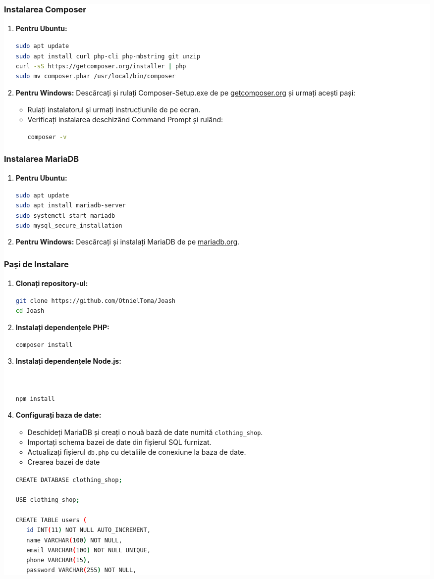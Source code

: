 ### Instalarea Composer

1. **Pentru Ubuntu:**
   ```sh
   sudo apt update
   sudo apt install curl php-cli php-mbstring git unzip
   curl -sS https://getcomposer.org/installer | php
   sudo mv composer.phar /usr/local/bin/composer
   ```

2. **Pentru Windows:**
   Descărcați și rulați Composer-Setup.exe de pe [getcomposer.org](https://getcomposer.org/download/) și urmați acești pași:
   - Rulați instalatorul și urmați instrucțiunile de pe ecran.
   - Verificați instalarea deschizând Command Prompt și rulând:
     ```sh
     composer -v
     ```

### Instalarea MariaDB

1. **Pentru Ubuntu:**
   ```sh
   sudo apt update
   sudo apt install mariadb-server
   sudo systemctl start mariadb
   sudo mysql_secure_installation
   ```

2. **Pentru Windows:**
   Descărcați și instalați MariaDB de pe [mariadb.org](https://mariadb.org/download/).

### Pași de Instalare

1. **Clonați repository-ul:**
   ```sh
   git clone https://github.com/OtnielToma/Joash
   cd Joash
   ```

2. **Instalați dependențele PHP:**
   ```sh
   composer install
   ```

3. **Instalați dependențele Node.js:**
   ```sh


   npm install
   ```

4. **Configurați baza de date:**
   - Deschideți MariaDB și creați o nouă bază de date numită `clothing_shop`.
   - Importați schema bazei de date din fișierul SQL furnizat.
   - Actualizați fișierul `db.php` cu detaliile de conexiune la baza de date.
   - Crearea bazei de date
   ```sh
   CREATE DATABASE clothing_shop;

   USE clothing_shop;

   CREATE TABLE users (
      id INT(11) NOT NULL AUTO_INCREMENT,
      name VARCHAR(100) NOT NULL,
      email VARCHAR(100) NOT NULL UNIQUE,
      phone VARCHAR(15),
      password VARCHAR(255) NOT NULL,
   ```